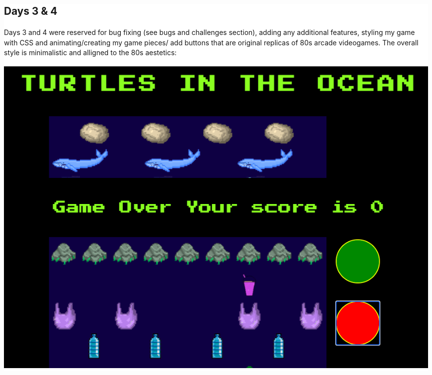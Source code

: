 
## **Days 3 & 4**
Days 3 and 4 were reserved for bug fixing (see bugs and challenges section), adding any additional features, styling my game with CSS and animating/creating my game pieces/ add buttons that are original replicas of 80s arcade videogames. The overall style is minimalistic and alligned to the 80s aestetics:

![Game Overall](./screenshots/MeanWhile1.png)